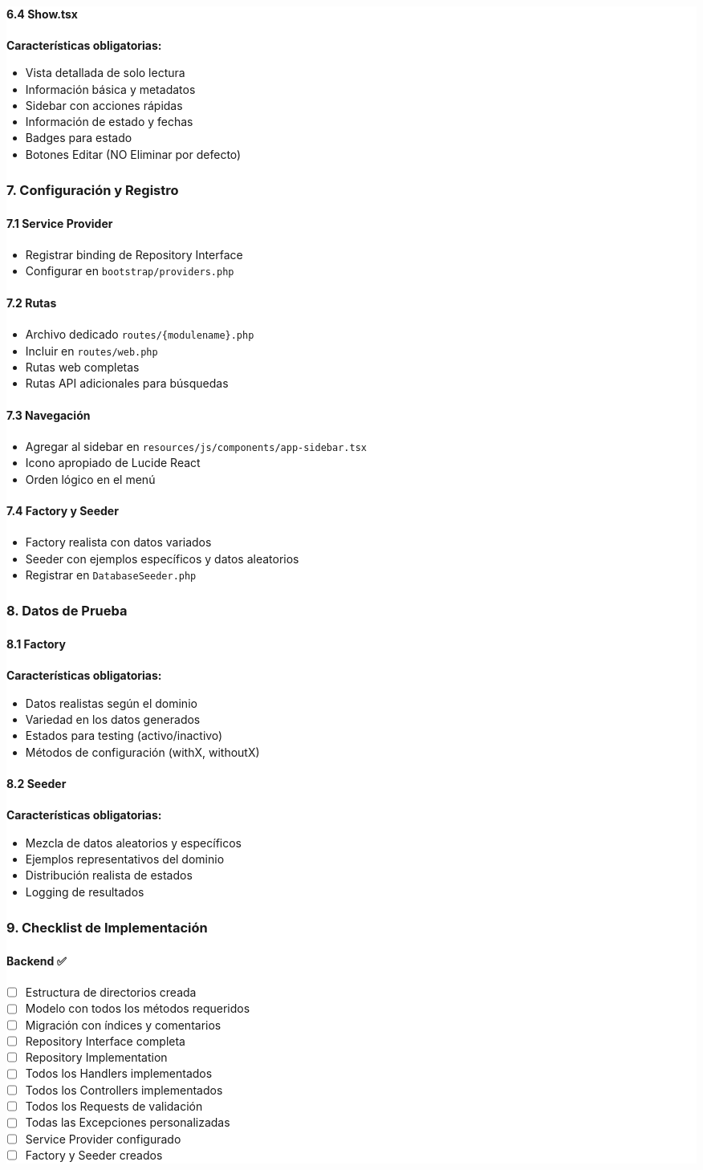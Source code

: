 #### 6.4 Show.tsx
**Características obligatorias:**
- Vista detallada de solo lectura
- Información básica y metadatos
- Sidebar con acciones rápidas
- Información de estado y fechas
- Badges para estado
- Botones Editar (NO Eliminar por defecto)

### 7. Configuración y Registro

#### 7.1 Service Provider
- Registrar binding de Repository Interface
- Configurar en `bootstrap/providers.php`

#### 7.2 Rutas
- Archivo dedicado `routes/{modulename}.php`
- Incluir en `routes/web.php`
- Rutas web completas
- Rutas API adicionales para búsquedas

#### 7.3 Navegación
- Agregar al sidebar en `resources/js/components/app-sidebar.tsx`
- Icono apropiado de Lucide React
- Orden lógico en el menú

#### 7.4 Factory y Seeder
- Factory realista con datos variados
- Seeder con ejemplos específicos y datos aleatorios
- Registrar en `DatabaseSeeder.php`

### 8. Datos de Prueba

#### 8.1 Factory
**Características obligatorias:**
- Datos realistas según el dominio
- Variedad en los datos generados
- Estados para testing (activo/inactivo)
- Métodos de configuración (withX, withoutX)

#### 8.2 Seeder
**Características obligatorias:**
- Mezcla de datos aleatorios y específicos
- Ejemplos representativos del dominio
- Distribución realista de estados
- Logging de resultados

### 9. Checklist de Implementación

#### Backend ✅
- [ ] Estructura de directorios creada
- [ ] Modelo con todos los métodos requeridos
- [ ] Migración con índices y comentarios
- [ ] Repository Interface completa
- [ ] Repository Implementation
- [ ] Todos los Handlers implementados
- [ ] Todos los Controllers implementados
- [ ] Todos los Requests de validación
- [ ] Todas las Excepciones personalizadas
- [ ] Service Provider configurado
- [ ] Factory y Seeder creados

